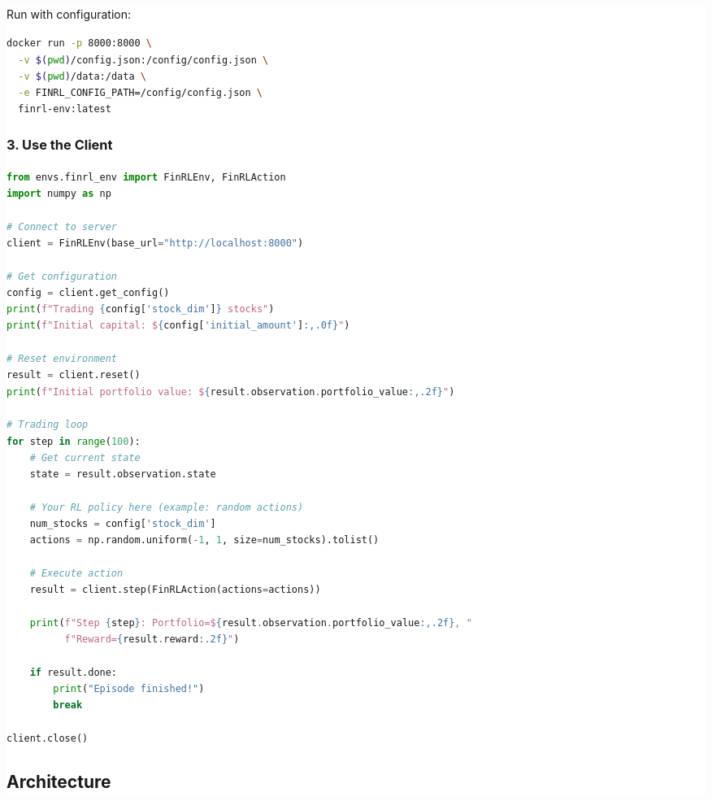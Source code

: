 Run with configuration:

```bash
docker run -p 8000:8000 \
  -v $(pwd)/config.json:/config/config.json \
  -v $(pwd)/data:/data \
  -e FINRL_CONFIG_PATH=/config/config.json \
  finrl-env:latest
```

### 3. Use the Client

```python
from envs.finrl_env import FinRLEnv, FinRLAction
import numpy as np

# Connect to server
client = FinRLEnv(base_url="http://localhost:8000")

# Get configuration
config = client.get_config()
print(f"Trading {config['stock_dim']} stocks")
print(f"Initial capital: ${config['initial_amount']:,.0f}")

# Reset environment
result = client.reset()
print(f"Initial portfolio value: ${result.observation.portfolio_value:,.2f}")

# Trading loop
for step in range(100):
    # Get current state
    state = result.observation.state

    # Your RL policy here (example: random actions)
    num_stocks = config['stock_dim']
    actions = np.random.uniform(-1, 1, size=num_stocks).tolist()

    # Execute action
    result = client.step(FinRLAction(actions=actions))

    print(f"Step {step}: Portfolio=${result.observation.portfolio_value:,.2f}, "
          f"Reward={result.reward:.2f}")

    if result.done:
        print("Episode finished!")
        break

client.close()
```

## Architecture
